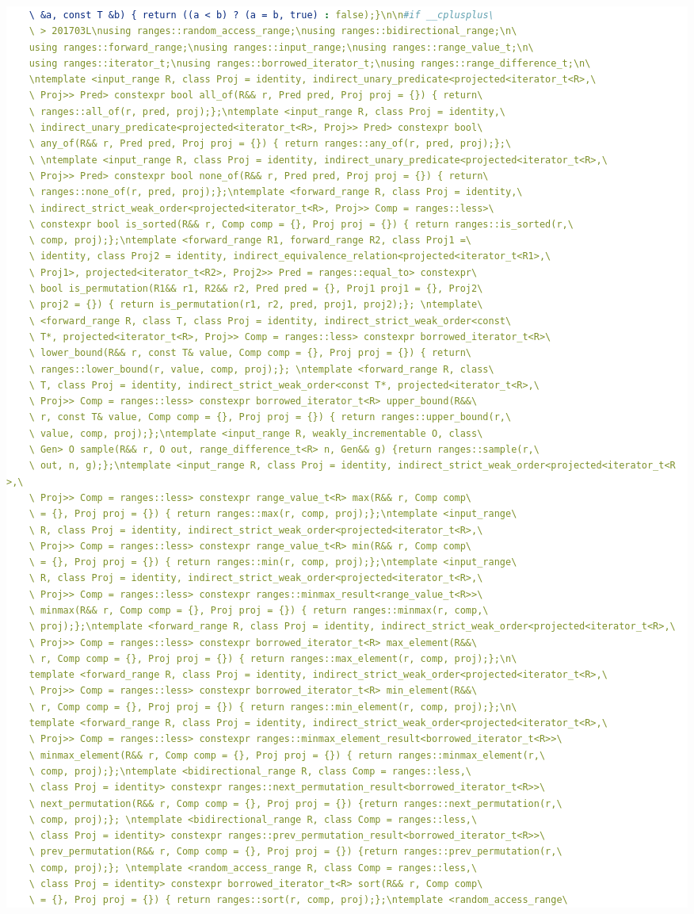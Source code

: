 ```yaml
    \ &a, const T &b) { return ((a < b) ? (a = b, true) : false);}\n\n#if __cplusplus\
    \ > 201703L\nusing ranges::random_access_range;\nusing ranges::bidirectional_range;\n\
    using ranges::forward_range;\nusing ranges::input_range;\nusing ranges::range_value_t;\n\
    using ranges::iterator_t;\nusing ranges::borrowed_iterator_t;\nusing ranges::range_difference_t;\n\
    \ntemplate <input_range R, class Proj = identity, indirect_unary_predicate<projected<iterator_t<R>,\
    \ Proj>> Pred> constexpr bool all_of(R&& r, Pred pred, Proj proj = {}) { return\
    \ ranges::all_of(r, pred, proj);};\ntemplate <input_range R, class Proj = identity,\
    \ indirect_unary_predicate<projected<iterator_t<R>, Proj>> Pred> constexpr bool\
    \ any_of(R&& r, Pred pred, Proj proj = {}) { return ranges::any_of(r, pred, proj);};\
    \ \ntemplate <input_range R, class Proj = identity, indirect_unary_predicate<projected<iterator_t<R>,\
    \ Proj>> Pred> constexpr bool none_of(R&& r, Pred pred, Proj proj = {}) { return\
    \ ranges::none_of(r, pred, proj);};\ntemplate <forward_range R, class Proj = identity,\
    \ indirect_strict_weak_order<projected<iterator_t<R>, Proj>> Comp = ranges::less>\
    \ constexpr bool is_sorted(R&& r, Comp comp = {}, Proj proj = {}) { return ranges::is_sorted(r,\
    \ comp, proj);};\ntemplate <forward_range R1, forward_range R2, class Proj1 =\
    \ identity, class Proj2 = identity, indirect_equivalence_relation<projected<iterator_t<R1>,\
    \ Proj1>, projected<iterator_t<R2>, Proj2>> Pred = ranges::equal_to> constexpr\
    \ bool is_permutation(R1&& r1, R2&& r2, Pred pred = {}, Proj1 proj1 = {}, Proj2\
    \ proj2 = {}) { return is_permutation(r1, r2, pred, proj1, proj2);}; \ntemplate\
    \ <forward_range R, class T, class Proj = identity, indirect_strict_weak_order<const\
    \ T*, projected<iterator_t<R>, Proj>> Comp = ranges::less> constexpr borrowed_iterator_t<R>\
    \ lower_bound(R&& r, const T& value, Comp comp = {}, Proj proj = {}) { return\
    \ ranges::lower_bound(r, value, comp, proj);}; \ntemplate <forward_range R, class\
    \ T, class Proj = identity, indirect_strict_weak_order<const T*, projected<iterator_t<R>,\
    \ Proj>> Comp = ranges::less> constexpr borrowed_iterator_t<R> upper_bound(R&&\
    \ r, const T& value, Comp comp = {}, Proj proj = {}) { return ranges::upper_bound(r,\
    \ value, comp, proj);};\ntemplate <input_range R, weakly_incrementable O, class\
    \ Gen> O sample(R&& r, O out, range_difference_t<R> n, Gen&& g) {return ranges::sample(r,\
    \ out, n, g);};\ntemplate <input_range R, class Proj = identity, indirect_strict_weak_order<projected<iterator_t<R>,\
    \ Proj>> Comp = ranges::less> constexpr range_value_t<R> max(R&& r, Comp comp\
    \ = {}, Proj proj = {}) { return ranges::max(r, comp, proj);};\ntemplate <input_range\
    \ R, class Proj = identity, indirect_strict_weak_order<projected<iterator_t<R>,\
    \ Proj>> Comp = ranges::less> constexpr range_value_t<R> min(R&& r, Comp comp\
    \ = {}, Proj proj = {}) { return ranges::min(r, comp, proj);};\ntemplate <input_range\
    \ R, class Proj = identity, indirect_strict_weak_order<projected<iterator_t<R>,\
    \ Proj>> Comp = ranges::less> constexpr ranges::minmax_result<range_value_t<R>>\
    \ minmax(R&& r, Comp comp = {}, Proj proj = {}) { return ranges::minmax(r, comp,\
    \ proj);};\ntemplate <forward_range R, class Proj = identity, indirect_strict_weak_order<projected<iterator_t<R>,\
    \ Proj>> Comp = ranges::less> constexpr borrowed_iterator_t<R> max_element(R&&\
    \ r, Comp comp = {}, Proj proj = {}) { return ranges::max_element(r, comp, proj);};\n\
    template <forward_range R, class Proj = identity, indirect_strict_weak_order<projected<iterator_t<R>,\
    \ Proj>> Comp = ranges::less> constexpr borrowed_iterator_t<R> min_element(R&&\
    \ r, Comp comp = {}, Proj proj = {}) { return ranges::min_element(r, comp, proj);};\n\
    template <forward_range R, class Proj = identity, indirect_strict_weak_order<projected<iterator_t<R>,\
    \ Proj>> Comp = ranges::less> constexpr ranges::minmax_element_result<borrowed_iterator_t<R>>\
    \ minmax_element(R&& r, Comp comp = {}, Proj proj = {}) { return ranges::minmax_element(r,\
    \ comp, proj);};\ntemplate <bidirectional_range R, class Comp = ranges::less,\
    \ class Proj = identity> constexpr ranges::next_permutation_result<borrowed_iterator_t<R>>\
    \ next_permutation(R&& r, Comp comp = {}, Proj proj = {}) {return ranges::next_permutation(r,\
    \ comp, proj);}; \ntemplate <bidirectional_range R, class Comp = ranges::less,\
    \ class Proj = identity> constexpr ranges::prev_permutation_result<borrowed_iterator_t<R>>\
    \ prev_permutation(R&& r, Comp comp = {}, Proj proj = {}) {return ranges::prev_permutation(r,\
    \ comp, proj);}; \ntemplate <random_access_range R, class Comp = ranges::less,\
    \ class Proj = identity> constexpr borrowed_iterator_t<R> sort(R&& r, Comp comp\
    \ = {}, Proj proj = {}) { return ranges::sort(r, comp, proj);};\ntemplate <random_access_range\
```